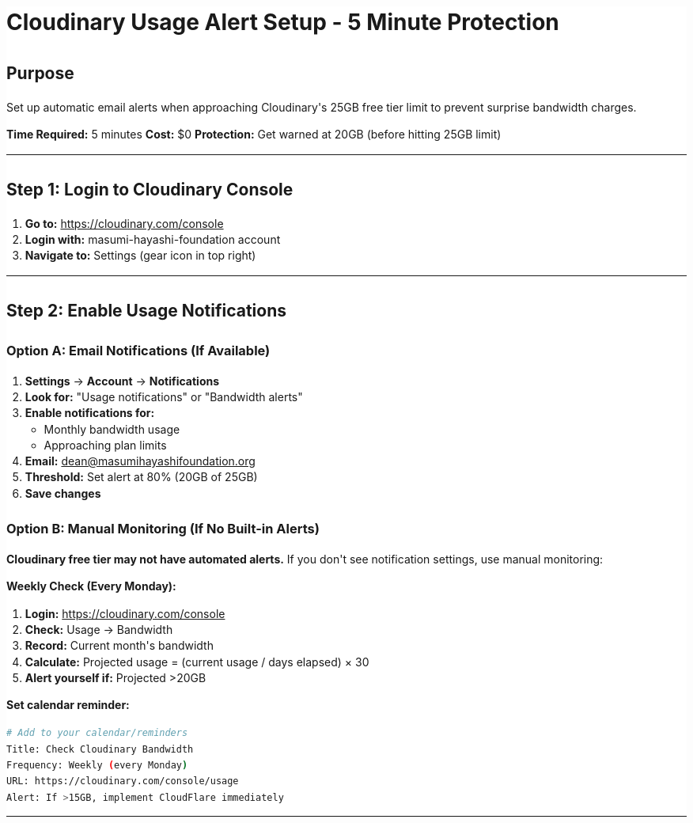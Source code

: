 # Cloudinary Usage Alert Setup - 5 Minute Protection

## Purpose
Set up automatic email alerts when approaching Cloudinary's 25GB free tier limit to prevent surprise bandwidth charges.

**Time Required:** 5 minutes
**Cost:** $0
**Protection:** Get warned at 20GB (before hitting 25GB limit)

---

## Step 1: Login to Cloudinary Console

1. **Go to:** https://cloudinary.com/console
2. **Login with:** masumi-hayashi-foundation account
3. **Navigate to:** Settings (gear icon in top right)

---

## Step 2: Enable Usage Notifications

### Option A: Email Notifications (If Available)

1. **Settings** → **Account** → **Notifications**
2. **Look for:** "Usage notifications" or "Bandwidth alerts"
3. **Enable notifications for:**
   - Monthly bandwidth usage
   - Approaching plan limits
4. **Email:** dean@masumihayashifoundation.org
5. **Threshold:** Set alert at 80% (20GB of 25GB)
6. **Save changes**

### Option B: Manual Monitoring (If No Built-in Alerts)

**Cloudinary free tier may not have automated alerts.** If you don't see notification settings, use manual monitoring:

**Weekly Check (Every Monday):**
1. **Login:** https://cloudinary.com/console
2. **Check:** Usage → Bandwidth
3. **Record:** Current month's bandwidth
4. **Calculate:** Projected usage = (current usage / days elapsed) × 30
5. **Alert yourself if:** Projected >20GB

**Set calendar reminder:**
```bash
# Add to your calendar/reminders
Title: Check Cloudinary Bandwidth
Frequency: Weekly (every Monday)
URL: https://cloudinary.com/console/usage
Alert: If >15GB, implement CloudFlare immediately
```

---